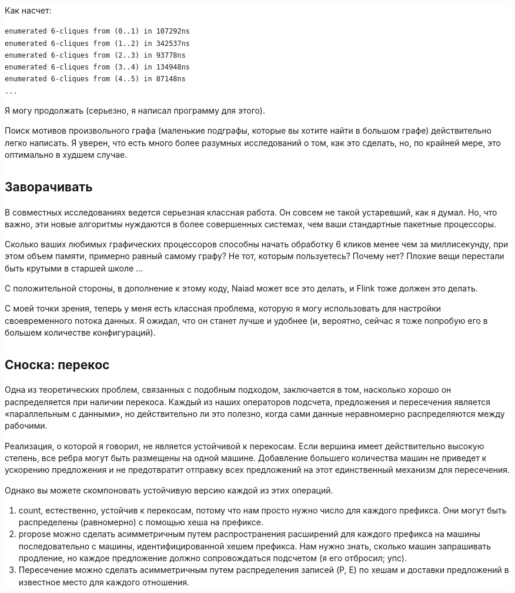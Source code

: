 Как насчет: 

```
enumerated 6-cliques from (0..1) in 107292ns
enumerated 6-cliques from (1..2) in 342537ns
enumerated 6-cliques from (2..3) in 93778ns
enumerated 6-cliques from (3..4) in 134948ns
enumerated 6-cliques from (4..5) in 87148ns
...
```

Я могу продолжать (серьезно, я написал программу для этого).

Поиск мотивов произвольного графа (маленькие подграфы, которые вы хотите найти в большом графе) действительно легко написать. Я уверен, что есть много более разумных исследований о том, как это сделать, но, по крайней мере, это оптимально в худшем случае.

## Заворачивать

В совместных исследованиях ведется серьезная классная работа. Он совсем не такой устаревший, как я думал. Но, что важно, эти новые алгоритмы нуждаются в более совершенных системах, чем ваши стандартные пакетные процессоры.

Сколько ваших любимых графических процессоров способны начать обработку 6 кликов менее чем за миллисекунду, при этом объем памяти, примерно равный самому графу? Не тот, которым пользуетесь? Почему нет? Плохие вещи перестали быть крутыми в старшей школе ...

С положительной стороны, в дополнение к этому коду, Naiad может все это делать, и Flink тоже должен это делать.

С моей точки зрения, теперь у меня есть классная проблема, которую я могу использовать для настройки своевременного потока данных. Я ожидал, что он станет лучше и удобнее (и, вероятно, сейчас я тоже попробую его в большем количестве конфигураций).

## Сноска: перекос

Одна из теоретических проблем, связанных с подобным подходом, заключается в том, насколько хорошо он распределяется при наличии перекоса. Каждый из наших операторов подсчета, предложения и пересечения является «параллельным с данными», но действительно ли это полезно, когда сами данные неравномерно распределяются между рабочими.

Реализация, о которой я говорил, не является устойчивой к перекосам. Если вершина имеет действительно высокую степень, все ребра могут быть размещены на одной машине. Добавление большего количества машин не приведет к ускорению предложения и не предотвратит отправку всех предложений на этот единственный механизм для пересечения.

Однако вы можете скомпоновать устойчивую версию каждой из этих операций.

1. count, естественно, устойчив к перекосам, потому что нам просто нужно число для каждого префикса. Они могут быть распределены (равномерно) с помощью хеша на префиксе.
2. propose можно сделать асимметричным путем распространения расширений для каждого префикса на машины последовательно с машины, идентифицированной хешем префикса. Нам нужно знать, сколько машин запрашивать продление, но каждое предложение должно сопровождаться подсчетом (я его отбросил; упс).
3. Пересечение можно сделать асимметричным путем распределения записей (P, E) по хешам и доставки предложений в известное место для каждого отношения.
